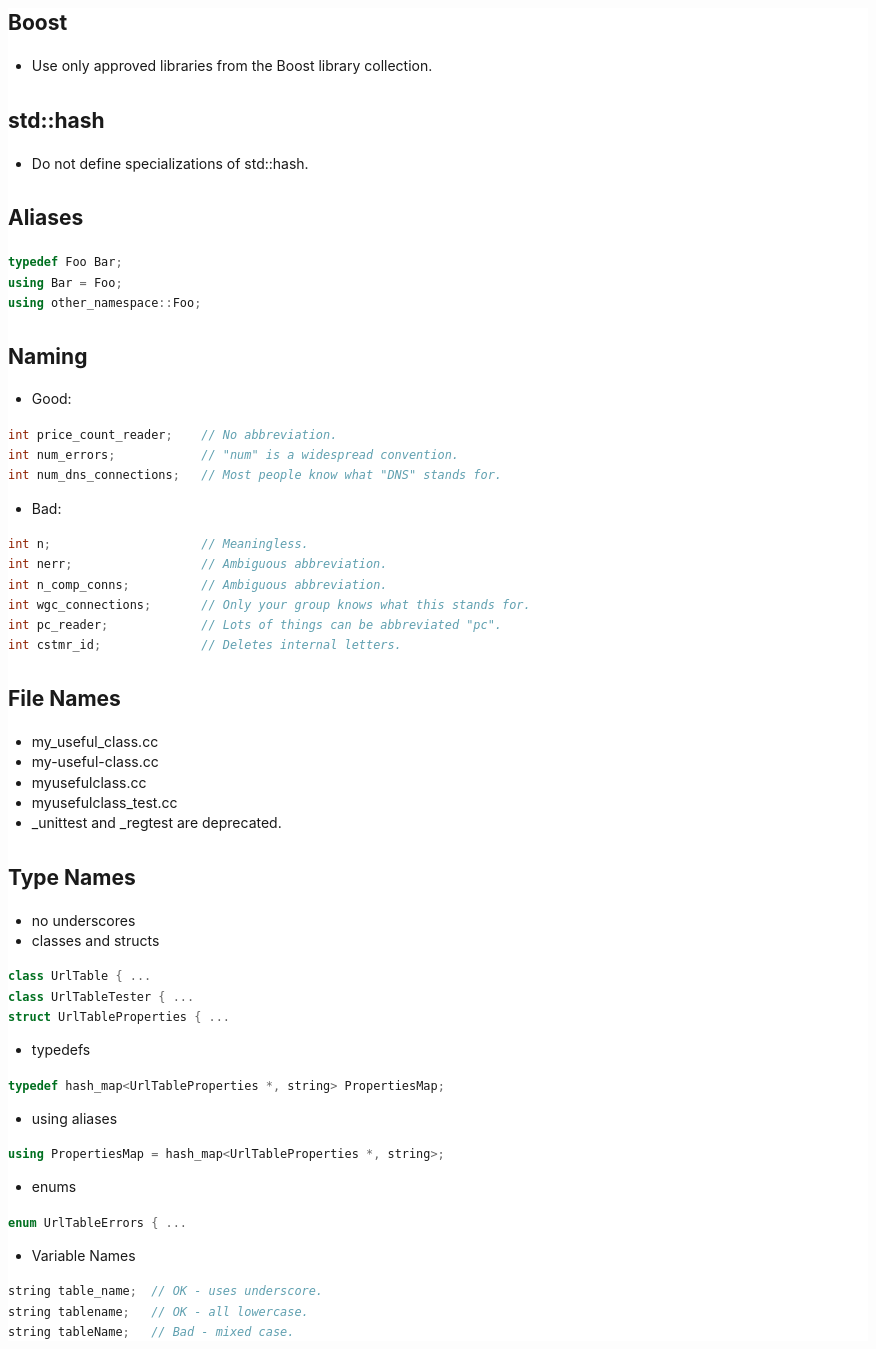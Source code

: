 ## Boost
- Use only approved libraries from the Boost library collection.

## std::hash
- Do not define specializations of std::hash.

## Aliases
```cpp
typedef Foo Bar;
using Bar = Foo;
using other_namespace::Foo;
```

## Naming
- Good:
```cpp
int price_count_reader;    // No abbreviation.
int num_errors;            // "num" is a widespread convention.
int num_dns_connections;   // Most people know what "DNS" stands for.
```
- Bad:
```cpp
int n;                     // Meaningless.
int nerr;                  // Ambiguous abbreviation.
int n_comp_conns;          // Ambiguous abbreviation.
int wgc_connections;       // Only your group knows what this stands for.
int pc_reader;             // Lots of things can be abbreviated "pc".
int cstmr_id;              // Deletes internal letters.
```

## File Names
- my_useful_class.cc
- my-useful-class.cc
- myusefulclass.cc
- myusefulclass_test.cc
- \_unittest and \_regtest are deprecated.

## Type Names
- no underscores
- classes and structs
```cpp
class UrlTable { ...
class UrlTableTester { ...
struct UrlTableProperties { ...
```
- typedefs
```cpp
typedef hash_map<UrlTableProperties *, string> PropertiesMap;
```
- using aliases
```cpp
using PropertiesMap = hash_map<UrlTableProperties *, string>;
```
- enums
```cpp
enum UrlTableErrors { ...
```
- Variable Names
```cpp
string table_name;  // OK - uses underscore.
string tablename;   // OK - all lowercase.
string tableName;   // Bad - mixed case.
```